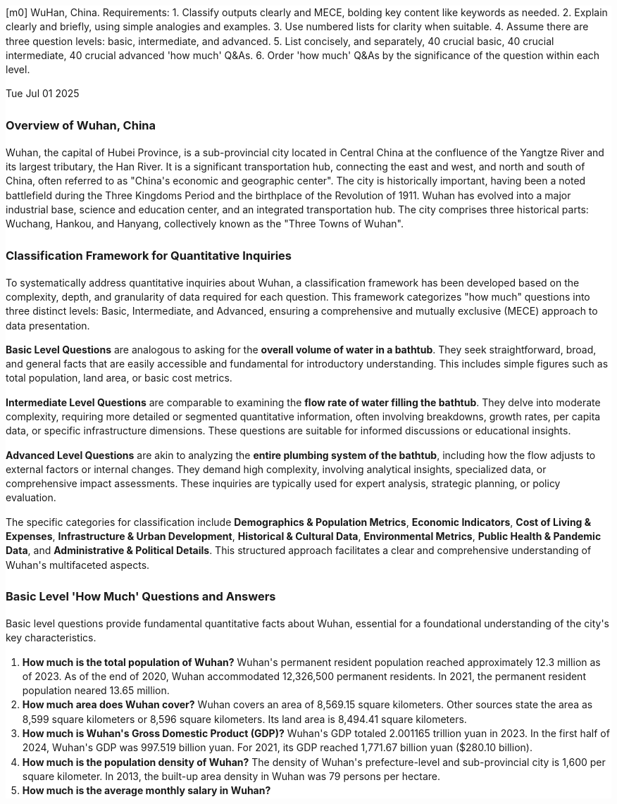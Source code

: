 [m0] WuHan, China. Requirements: 1. Classify outputs clearly and MECE, bolding key content like keywords as needed.  2. Explain clearly and briefly, using simple analogies and examples. 3. Use numbered lists for clarity when suitable. 4. Assume there are three question levels: basic, intermediate, and advanced. 5. List concisely, and separately, 40 crucial basic, 40 crucial intermediate, 40 crucial advanced 'how much' Q&As. 6. Order 'how much' Q&As by the significance of the question within each level.

Tue Jul 01 2025

### Overview of Wuhan, China

Wuhan, the capital of Hubei Province, is a sub-provincial city located in Central China at the confluence of the Yangtze River and its largest tributary, the Han River. It is a significant transportation hub, connecting the east and west, and north and south of China, often referred to as "China's economic and geographic center". The city is historically important, having been a noted battlefield during the Three Kingdoms Period and the birthplace of the Revolution of 1911. Wuhan has evolved into a major industrial base, science and education center, and an integrated transportation hub. The city comprises three historical parts: Wuchang, Hankou, and Hanyang, collectively known as the "Three Towns of Wuhan".

### Classification Framework for Quantitative Inquiries

To systematically address quantitative inquiries about Wuhan, a classification framework has been developed based on the complexity, depth, and granularity of data required for each question. This framework categorizes "how much" questions into three distinct levels: Basic, Intermediate, and Advanced, ensuring a comprehensive and mutually exclusive (MECE) approach to data presentation.

**Basic Level Questions** are analogous to asking for the **overall volume of water in a bathtub**. They seek straightforward, broad, and general facts that are easily accessible and fundamental for introductory understanding. This includes simple figures such as total population, land area, or basic cost metrics.

**Intermediate Level Questions** are comparable to examining the **flow rate of water filling the bathtub**. They delve into moderate complexity, requiring more detailed or segmented quantitative information, often involving breakdowns, growth rates, per capita data, or specific infrastructure dimensions. These questions are suitable for informed discussions or educational insights.

**Advanced Level Questions** are akin to analyzing the **entire plumbing system of the bathtub**, including how the flow adjusts to external factors or internal changes. They demand high complexity, involving analytical insights, specialized data, or comprehensive impact assessments. These inquiries are typically used for expert analysis, strategic planning, or policy evaluation.

The specific categories for classification include **Demographics & Population Metrics**, **Economic Indicators**, **Cost of Living & Expenses**, **Infrastructure & Urban Development**, **Historical & Cultural Data**, **Environmental Metrics**, **Public Health & Pandemic Data**, and **Administrative & Political Details**. This structured approach facilitates a clear and comprehensive understanding of Wuhan's multifaceted aspects.

### Basic Level 'How Much' Questions and Answers

Basic level questions provide fundamental quantitative facts about Wuhan, essential for a foundational understanding of the city's key characteristics.

1.  **How much is the total population of Wuhan?**
    Wuhan's permanent resident population reached approximately 12.3 million as of 2023. As of the end of 2020, Wuhan accommodated 12,326,500 permanent residents. In 2021, the permanent resident population neared 13.65 million.
2.  **How much area does Wuhan cover?**
    Wuhan covers an area of 8,569.15 square kilometers. Other sources state the area as 8,599 square kilometers or 8,596 square kilometers. Its land area is 8,494.41 square kilometers.
3.  **How much is Wuhan's Gross Domestic Product (GDP)?**
    Wuhan's GDP totaled 2.001165 trillion yuan in 2023. In the first half of 2024, Wuhan's GDP was 997.519 billion yuan. For 2021, its GDP reached 1,771.67 billion yuan ($280.10 billion).
4.  **How much is the population density of Wuhan?**
    The density of Wuhan's prefecture-level and sub-provincial city is 1,600 per square kilometer. In 2013, the built-up area density in Wuhan was 79 persons per hectare.
5.  **How much is the average monthly salary in Wuhan?**